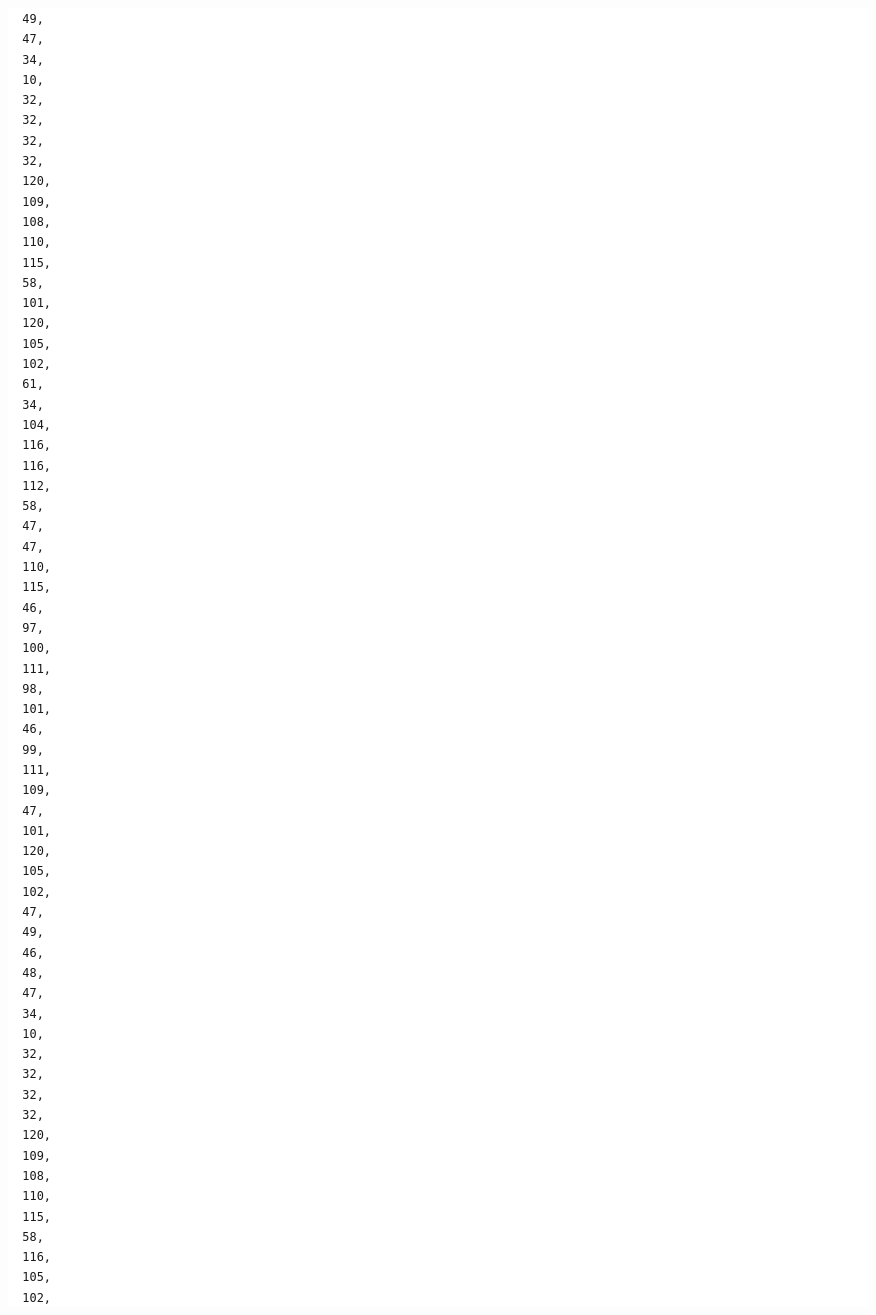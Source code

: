       49,
      47,
      34,
      10,
      32,
      32,
      32,
      32,
      120,
      109,
      108,
      110,
      115,
      58,
      101,
      120,
      105,
      102,
      61,
      34,
      104,
      116,
      116,
      112,
      58,
      47,
      47,
      110,
      115,
      46,
      97,
      100,
      111,
      98,
      101,
      46,
      99,
      111,
      109,
      47,
      101,
      120,
      105,
      102,
      47,
      49,
      46,
      48,
      47,
      34,
      10,
      32,
      32,
      32,
      32,
      120,
      109,
      108,
      110,
      115,
      58,
      116,
      105,
      102,